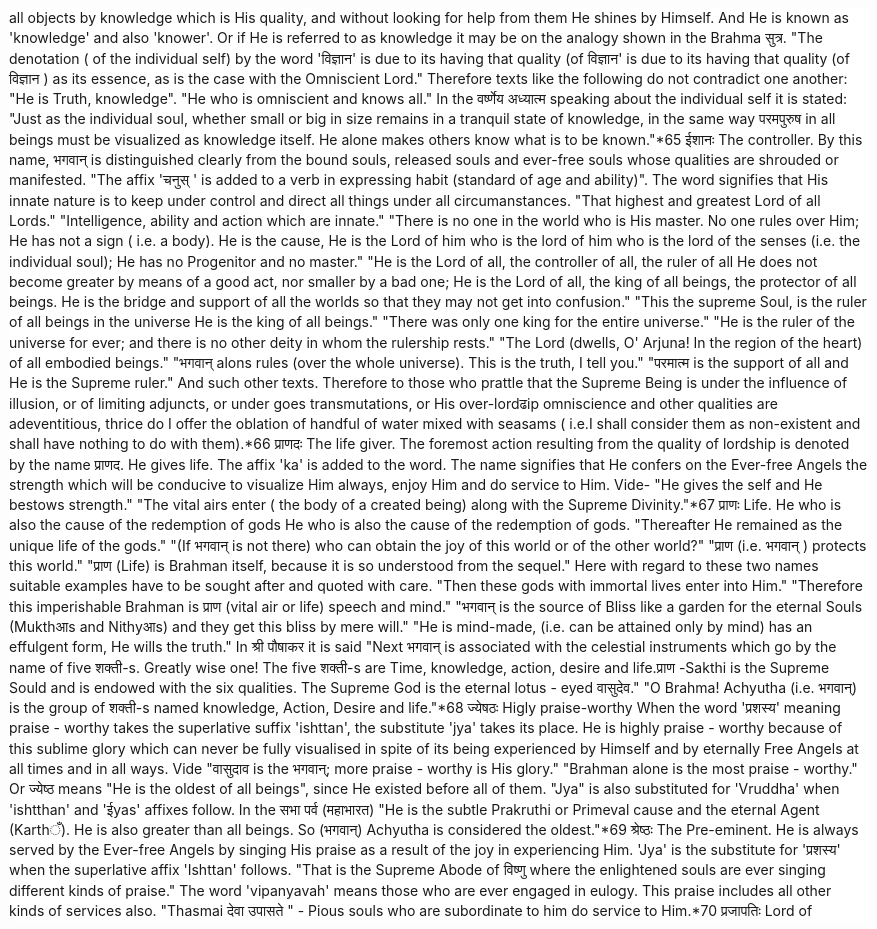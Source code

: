 all objects by knowledge which is His quality, and without looking for help from them He shines by Himself. And He is known as 'knowledge' and also 'knower'. Or if He is referred to as knowledge it may be on the analogy shown in the Brahma सुत्र. "The denotation ( of the individual self) by the word 'विज्ञान' is due to its having that quality (of विज्ञान' is due to its having that quality (of विज्ञान ) as its essence, as is the case with the Omniscient Lord." Therefore texts like the following do not contradict one another: "He is Truth, knowledge". "He who is omniscient and knows all." In the वर्ष्णेय अध्यात्म speaking about the individual self it is stated: "Just as the individual soul, whether small or big in size remains in a tranquil state of knowledge, in the same way परमपुरुष in all beings must be visualized as knowledge itself. He alone makes others know what is to be known."*65 ईशानः The controller. By this name, भगवान् is distinguished clearly from the bound souls, released souls and ever-free souls whose qualities are shrouded or manifested. "The affix 'चनुस् ' is added to a verb in expressing habit (standard of age and ability)". The word signifies that His innate nature is to keep under control and direct all things under all circumanstances. "That highest and greatest Lord of all Lords." "Intelligence, ability and action which are innate." "There is no one in the world who is His master. No one rules over Him; He has not a sign ( i.e. a body). He is the cause, He is the Lord of him who is the lord of him who is the lord of the senses (i.e. the individual soul); He has no Progenitor and no master." "He is the Lord of all, the controller of all, the ruler of all He does not become greater by means of a good act, nor smaller by a bad one; He is the Lord of all, the king of all beings, the protector of all beings. He is the bridge and support of all the worlds so that they may not get into confusion." "This the supreme Soul, is the ruler of all beings in the universe He is the king of all beings." "There was only one king for the entire universe." "He is the ruler of the universe for ever; and there is no other deity in whom the rulership rests." "The Lord (dwells, O' Arjuna! In the region of the heart) of all embodied beings." "भगवान् alons rules (over the whole universe). This is the truth, I tell you." "परमात्म is the support of all and He is the Supreme ruler." And such other texts. Therefore to those who prattle that the Supreme Being is under the influence of illusion, or of limiting adjuncts, or under goes transmutations, or His over-lordढip omniscience and other qualities are adeventitious, thrice do I offer the oblation of handful of water mixed with seasams ( i.e.I shall consider them as non-existent and shall have nothing to do with them).*66 प्राणदः The life giver. The foremost action resulting from the quality of lordship is denoted by the name प्राणद. He gives life. The affix 'ka' is added to the word. The name signifies that He confers on the Ever-free Angels the strength which will be conducive to visualize Him always, enjoy Him and do service to Him. Vide- "He gives the self and He bestows strength." "The vital airs enter ( the body of a created being) along with the Supreme Divinity."*67 प्राणः Life. He who is also the cause of the redemption of gods He who is also the cause of the redemption of gods. "Thereafter He remained as the unique life of the gods." "(If भगवान् is not there) who can obtain the joy of this world or of the other world?" "प्राण (i.e. भगवान् ) protects this world." "प्राण (Life) is Brahman itself, because it is so understood from the sequel." Here with regard to these two names suitable examples have to be sought after and quoted with care. "Then these gods with immortal lives enter into Him." "Therefore this imperishable Brahman is प्राण (vital air or life) speech and mind." "भगवान् is the source of Bliss like a garden for the eternal Souls (Mukthआs and Nithyआs) and they get this bliss by mere will." "He is mind-made, (i.e. can be attained only by mind) has an effulgent form, He wills the truth." In श्री पौषाकर it is said "Next भगवान् is associated with the celestial instruments which go by the name of five शक्ती-s. Greatly wise one! The five शक्ती-s are Time, knowledge, action, desire and life.प्राण -Sakthi is the Supreme Sould and is endowed with the six qualities. The Supreme God is the eternal lotus - eyed वासुदेव." "O Brahma! Achyutha (i.e. भगवान्) is the group of शक्ती-s named knowledge, Action, Desire and life."*68 ज्येषठः Higly praise-worthy When the word 'प्रशस्य' meaning praise - worthy takes the superlative suffix 'ishttan', the substitute 'jya' takes its place. He is highly praise - worthy because of this sublime glory which can never be fully visualised in spite of its being experienced by Himself and by eternally Free Angels at all times and in all ways. Vide "वासुदाव is the भगवान्; more praise - worthy is His glory." "Brahman alone is the most praise - worthy." Or ज्येष्ठ means "He is the oldest of all beings", since He existed before all of them. "Jya" is also substituted for 'Vruddha' when 'ishtthan' and 'ईyas' affixes follow. In the सभा पर्व (महाभारत) "He is the subtle Prakruthi or Primeval cause and the eternal Agent (Karthँ). He is also greater than all beings. So (भगवान्) Achyutha is considered the oldest."*69 श्रेष्ठः The Pre-eminent. He is always served by the Ever-free Angels by singing His praise as a result of the joy in experiencing Him. 'Jya' is the substitute for 'प्रशस्य' when the superlative affix 'Ishttan' follows. "That is the Supreme Abode of विष्णु where the enlightened souls are ever singing different kinds of praise." The word 'vipanyavah' means those who are ever engaged in eulogy. This praise includes all other kinds of services also. "Thasmai देवा उपासते " - Pious souls who are subordinate to him do service to Him.*70 प्रजापतिः Lord of